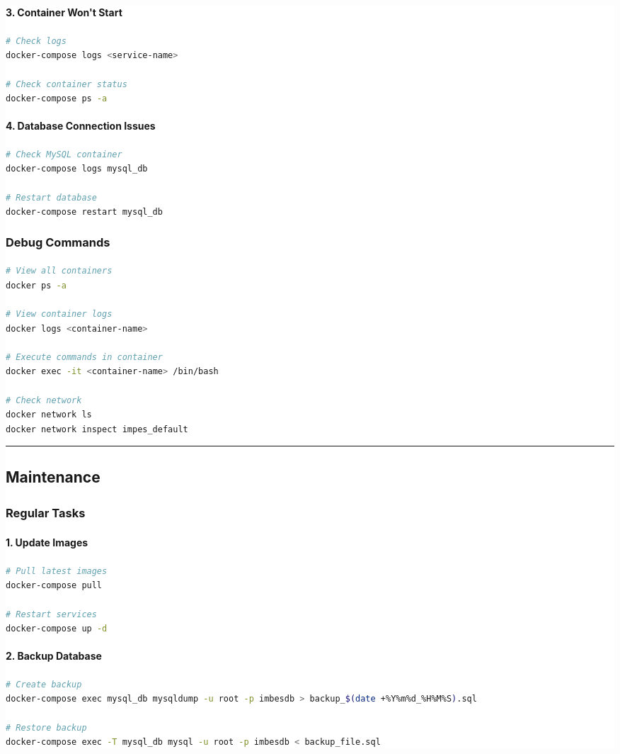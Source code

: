 #### 3. Container Won't Start
```bash
# Check logs
docker-compose logs <service-name>

# Check container status
docker-compose ps -a
```

#### 4. Database Connection Issues
```bash
# Check MySQL container
docker-compose logs mysql_db

# Restart database
docker-compose restart mysql_db
```

### Debug Commands
```bash
# View all containers
docker ps -a

# View container logs
docker logs <container-name>

# Execute commands in container
docker exec -it <container-name> /bin/bash

# Check network
docker network ls
docker network inspect impes_default
```

---

## Maintenance

### Regular Tasks

#### 1. Update Images
```bash
# Pull latest images
docker-compose pull

# Restart services
docker-compose up -d
```

#### 2. Backup Database
```bash
# Create backup
docker-compose exec mysql_db mysqldump -u root -p imbesdb > backup_$(date +%Y%m%d_%H%M%S).sql

# Restore backup
docker-compose exec -T mysql_db mysql -u root -p imbesdb < backup_file.sql
```
